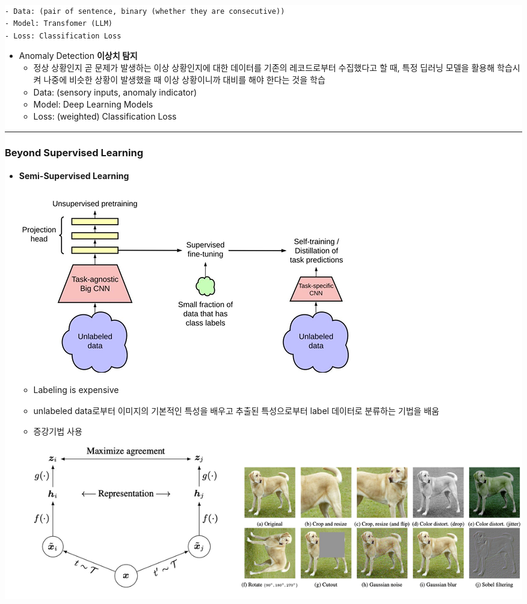     - Data: (pair of sentence, binary (whether they are consecutive))
    - Model: Transfomer (LLM)
    - Loss: Classification Loss

- Anomaly Detection **이상치 탐지**
    - 정상 상황인지 곧 문제가 발생하는 이상 상황인지에 대한 데이터를 기존의 레코드로부터 수집했다고 할 때, 특정 딥러닝 모델을 활용해 학습시켜 나중에 비슷한 상황이 발생했을 때 이상 상황이니까 대비를 해야 한다는 것을 학습
    - Data: (sensory inputs, anomaly indicator)
    - Model: Deep Learning Models
    - Loss: (weighted) Classification Loss

---

### Beyond Supervised Learning

- **Semi-Supervised Learning**
    
    ![image.png](image%2013.png)
    
    - Labeling is expensive
    - unlabeled data로부터 이미지의 기본적인 특성을 배우고 추출된 특성으로부터 label 데이터로 분류하는 기법을 배움
    - 증강기법 사용
        
        ![image.png](image%2014.png)
        